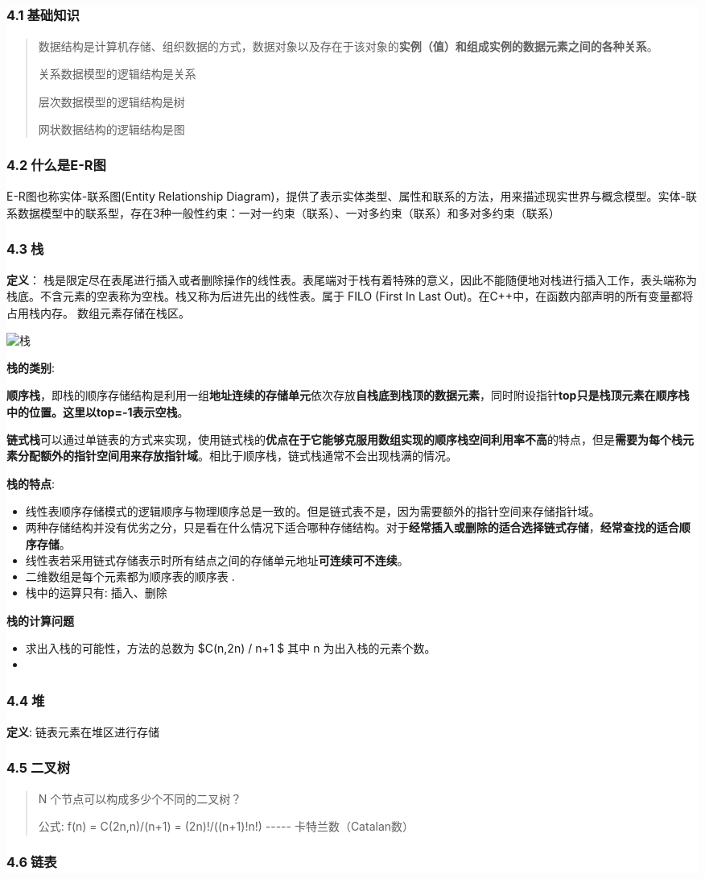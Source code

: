### 4.1 基础知识

> 数据结构是计算机存储、组织数据的方式，数据对象以及存在于该对象的**实例（值）**和组成实例的数据**元素之间的各种关系**。
>
> 关系数据模型的逻辑结构是关系
>
> 层次数据模型的逻辑结构是树
>
> 网状数据结构的逻辑结构是图

### 4.2 什么是E-R图

E-R图也称实体-联系图(Entity Relationship Diagram)，提供了表示实体类型、属性和联系的方法，用来描述现实世界与概念模型。实体-联系数据模型中的联系型，存在3种一般性约束：一对一约束（联系）、一对多约束（联系）和多对多约束（联系）

### 4.3 栈

**定义**： 栈是限定尽在表尾进行插入或者删除操作的线性表。表尾端对于栈有着特殊的意义，因此不能随便地对栈进行插入工作，表头端称为栈底。不含元素的空表称为空栈。栈又称为后进先出的线性表。属于 FILO (First In Last Out)。在C++中，在函数内部声明的所有变量都将占用栈内存。 数组元素存储在栈区。

![栈](https://img-blog.csdn.net/20170823173711540?watermark/2/text/aHR0cDovL2Jsb2cuY3Nkbi5uZXQvdTAxMjM1MDQzMA==/font/5a6L5L2T/fontsize/400/fill/I0JBQkFCMA==/dissolve/70/gravity/SouthEast)

**栈的类别**:

**顺序栈**，即栈的顺序存储结构是利用一组**地址连续的存储单元**依次存放**自栈底到栈顶的数据元素**，同时附设指针**top只是栈顶元素在顺序栈中的位置。这里以top=-1表示空栈**。

**链式栈**可以通过单链表的方式来实现，使用链式栈的**优点在于它能够克服用数组实现的顺序栈空间利用率不高**的特点，但是**需要为每个栈元素分配额外的指针空间用来存放指针域**。相比于顺序栈，链式栈通常不会出现栈满的情况。

**栈的特点**:

+ 线性表顺序存储模式的逻辑顺序与物理顺序总是一致的。但是链式表不是，因为需要额外的指针空间来存储指针域。
+ 两种存储结构并没有优劣之分，只是看在什么情况下适合哪种存储结构。对于**经常插入或删除的适合选择链式存储**，**经常查找的适合顺序存储**。
+ 线性表若采用链式存储表示时所有结点之间的存储单元地址**可连续可不连续**。
+ 二维数组是每个元素都为顺序表的顺序表 .
+ 栈中的运算只有: 插入、删除

**栈的计算问题**

+ 求出入栈的可能性，方法的总数为	$C(n,2n) / n+1 $     其中 n 为出入栈的元素个数。
+ 

### 4.4 堆

**定义**: 链表元素在堆区进行存储



### 4.5 二叉树

>N 个节点可以构成多少个不同的二叉树？
>
>公式:  f(n) = C(2n,n)/(n+1) = (2n)!/((n+1)!n!)     ----- 卡特兰数（Catalan数）

### 4.6 链表
